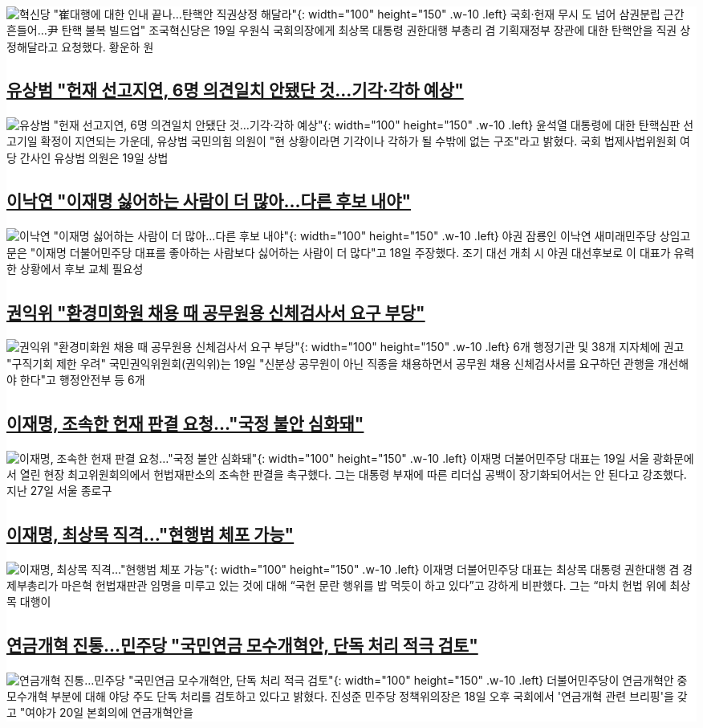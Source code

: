 ![혁신당 "崔대행에 대한 인내 끝나…탄핵안 직권상정 해달라"](https://mimgnews.pstatic.net/image/origin/001/2025/03/19/15273813.jpg?type=nf220_150){: width="100" height="150" .w-10 .left}
국회·헌재 무시 도 넘어 삼권분립 근간 흔들어…尹 탄핵 불복 빌드업" 조국혁신당은 19일 우원식 국회의장에게 최상목 대통령 권한대행 부총리 겸 기획재정부 장관에 대한 탄핵안을 직권 상정해달라고 요청했다. 황운하 원

## [유상범 "헌재 선고지연, 6명 의견일치 안됐단 것…기각·각하 예상"](https://n.news.naver.com/mnews/article/119/0002934687)

![유상범 "헌재 선고지연, 6명 의견일치 안됐단 것…기각·각하 예상"](https://mimgnews.pstatic.net/image/origin/119/2025/03/19/2934687.jpg?type=nf220_150){: width="100" height="150" .w-10 .left}
윤석열 대통령에 대한 탄핵심판 선고기일 확정이 지연되는 가운데, 유상범 국민의힘 의원이 "현 상황이라면 기각이나 각하가 될 수밖에 없는 구조"라고 밝혔다. 국회 법제사법위원회 여당 간사인 유상범 의원은 19일 상법

## [이낙연 "이재명 싫어하는 사람이 더 많아…다른 후보 내야"](https://n.news.naver.com/mnews/article/015/0005107642)

![이낙연 "이재명 싫어하는 사람이 더 많아…다른 후보 내야"](https://mimgnews.pstatic.net/image/origin/015/2025/03/18/5107642.jpg?type=nf220_150){: width="100" height="150" .w-10 .left}
야권 잠룡인 이낙연 새미래민주당 상임고문은 "이재명 더불어민주당 대표를 좋아하는 사람보다 싫어하는 사람이 더 많다"고 18일 주장했다. 조기 대선 개최 시 야권 대선후보로 이 대표가 유력한 상황에서 후보 교체 필요성

## [권익위 "환경미화원 채용 때 공무원용 신체검사서 요구 부당"](https://n.news.naver.com/mnews/article/629/0000373873)

![권익위 "환경미화원 채용 때 공무원용 신체검사서 요구 부당"](https://mimgnews.pstatic.net/image/origin/629/2025/03/19/373873.jpg?type=nf220_150){: width="100" height="150" .w-10 .left}
6개 행정기관 및 38개 지자체에 권고 "구직기회 제한 우려" 국민권익위원회(권익위)는 19일 "신분상 공무원이 아닌 직종을 채용하면서 공무원 채용 신체검사서를 요구하던 관행을 개선해야 한다"고 행정안전부 등 6개

## [이재명, 조속한 헌재 판결 요청…"국정 불안 심화돼"](https://n.news.naver.com/mnews/article/018/0005965730)

![이재명, 조속한 헌재 판결 요청…"국정 불안 심화돼"](https://mimgnews.pstatic.net/image/origin/018/2025/03/19/5965730.jpg?type=nf220_150){: width="100" height="150" .w-10 .left}
이재명 더불어민주당 대표는 19일 서울 광화문에서 열린 현장 최고위원회의에서 헌법재판소의 조속한 판결을 촉구했다. 그는 대통령 부재에 따른 리더십 공백이 장기화되어서는 안 된다고 강조했다. 지난 27일 서울 종로구

## [이재명, 최상목 직격…"현행범 체포 가능"](https://n.news.naver.com/mnews/article/018/0005965811)

![이재명, 최상목 직격…"현행범 체포 가능"](https://mimgnews.pstatic.net/image/origin/018/2025/03/19/5965811.jpg?type=nf220_150){: width="100" height="150" .w-10 .left}
이재명 더불어민주당 대표는 최상목 대통령 권한대행 겸 경제부총리가 마은혁 헌법재판관 임명을 미루고 있는 것에 대해 “국헌 문란 행위를 밥 먹듯이 하고 있다”고 강하게 비판했다. 그는 “마치 헌법 위에 최상목 대행이

## [연금개혁 진통…민주당 "국민연금 모수개혁안, 단독 처리 적극 검토"](https://n.news.naver.com/mnews/article/119/0002934426)

![연금개혁 진통…민주당 "국민연금 모수개혁안, 단독 처리 적극 검토"](https://mimgnews.pstatic.net/image/origin/119/2025/03/18/2934426.jpg?type=nf220_150){: width="100" height="150" .w-10 .left}
더불어민주당이 연금개혁안 중 모수개혁 부분에 대해 야당 주도 단독 처리를 검토하고 있다고 밝혔다. 진성준 민주당 정책위의장은 18일 오후 국회에서 '연금개혁 관련 브리핑'을 갖고 "여야가 20일 본회의에 연금개혁안을
